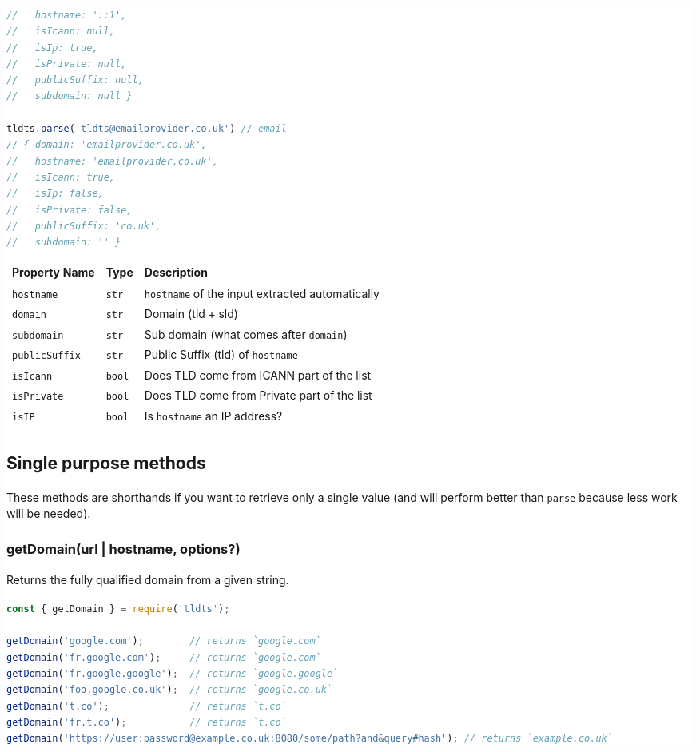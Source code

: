 ```js
//   hostname: '::1',
//   isIcann: null,
//   isIp: true,
//   isPrivate: null,
//   publicSuffix: null,
//   subdomain: null }

tldts.parse('tldts@emailprovider.co.uk') // email
// { domain: 'emailprovider.co.uk',
//   hostname: 'emailprovider.co.uk',
//   isIcann: true,
//   isIp: false,
//   isPrivate: false,
//   publicSuffix: 'co.uk',
//   subdomain: '' }
```

| Property Name  | Type   | Description                                 |
|:-------------- |:------ |:------------------------------------------- |
| `hostname`     | `str`  | `hostname` of the input extracted automatically |
| `domain`       | `str`  | Domain (tld + sld)                          |
| `subdomain`    | `str`  | Sub domain (what comes after `domain`)      |
| `publicSuffix` | `str`  | Public Suffix (tld) of `hostname`           |
| `isIcann`      | `bool` | Does TLD come from ICANN part of the list   |
| `isPrivate`    | `bool` | Does TLD come from Private part of the list |
| `isIP`         | `bool` | Is `hostname` an IP address?                |


## Single purpose methods

These methods are shorthands if you want to retrieve only a single value (and
will perform better than `parse` because less work will be needed).

### getDomain(url | hostname, options?)

Returns the fully qualified domain from a given string.

```javascript
const { getDomain } = require('tldts');

getDomain('google.com');        // returns `google.com`
getDomain('fr.google.com');     // returns `google.com`
getDomain('fr.google.google');  // returns `google.google`
getDomain('foo.google.co.uk');  // returns `google.co.uk`
getDomain('t.co');              // returns `t.co`
getDomain('fr.t.co');           // returns `t.co`
getDomain('https://user:password@example.co.uk:8080/some/path?and&query#hash'); // returns `example.co.uk`
```
